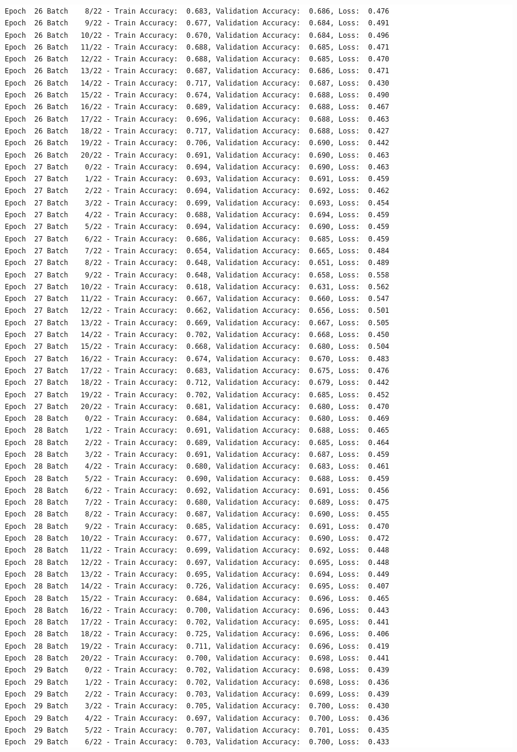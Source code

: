     Epoch  26 Batch    8/22 - Train Accuracy:  0.683, Validation Accuracy:  0.686, Loss:  0.476
    Epoch  26 Batch    9/22 - Train Accuracy:  0.677, Validation Accuracy:  0.684, Loss:  0.491
    Epoch  26 Batch   10/22 - Train Accuracy:  0.670, Validation Accuracy:  0.684, Loss:  0.496
    Epoch  26 Batch   11/22 - Train Accuracy:  0.688, Validation Accuracy:  0.685, Loss:  0.471
    Epoch  26 Batch   12/22 - Train Accuracy:  0.688, Validation Accuracy:  0.685, Loss:  0.470
    Epoch  26 Batch   13/22 - Train Accuracy:  0.687, Validation Accuracy:  0.686, Loss:  0.471
    Epoch  26 Batch   14/22 - Train Accuracy:  0.717, Validation Accuracy:  0.687, Loss:  0.430
    Epoch  26 Batch   15/22 - Train Accuracy:  0.674, Validation Accuracy:  0.688, Loss:  0.490
    Epoch  26 Batch   16/22 - Train Accuracy:  0.689, Validation Accuracy:  0.688, Loss:  0.467
    Epoch  26 Batch   17/22 - Train Accuracy:  0.696, Validation Accuracy:  0.688, Loss:  0.463
    Epoch  26 Batch   18/22 - Train Accuracy:  0.717, Validation Accuracy:  0.688, Loss:  0.427
    Epoch  26 Batch   19/22 - Train Accuracy:  0.706, Validation Accuracy:  0.690, Loss:  0.442
    Epoch  26 Batch   20/22 - Train Accuracy:  0.691, Validation Accuracy:  0.690, Loss:  0.463
    Epoch  27 Batch    0/22 - Train Accuracy:  0.694, Validation Accuracy:  0.690, Loss:  0.463
    Epoch  27 Batch    1/22 - Train Accuracy:  0.693, Validation Accuracy:  0.691, Loss:  0.459
    Epoch  27 Batch    2/22 - Train Accuracy:  0.694, Validation Accuracy:  0.692, Loss:  0.462
    Epoch  27 Batch    3/22 - Train Accuracy:  0.699, Validation Accuracy:  0.693, Loss:  0.454
    Epoch  27 Batch    4/22 - Train Accuracy:  0.688, Validation Accuracy:  0.694, Loss:  0.459
    Epoch  27 Batch    5/22 - Train Accuracy:  0.694, Validation Accuracy:  0.690, Loss:  0.459
    Epoch  27 Batch    6/22 - Train Accuracy:  0.686, Validation Accuracy:  0.685, Loss:  0.459
    Epoch  27 Batch    7/22 - Train Accuracy:  0.654, Validation Accuracy:  0.665, Loss:  0.484
    Epoch  27 Batch    8/22 - Train Accuracy:  0.648, Validation Accuracy:  0.651, Loss:  0.489
    Epoch  27 Batch    9/22 - Train Accuracy:  0.648, Validation Accuracy:  0.658, Loss:  0.558
    Epoch  27 Batch   10/22 - Train Accuracy:  0.618, Validation Accuracy:  0.631, Loss:  0.562
    Epoch  27 Batch   11/22 - Train Accuracy:  0.667, Validation Accuracy:  0.660, Loss:  0.547
    Epoch  27 Batch   12/22 - Train Accuracy:  0.662, Validation Accuracy:  0.656, Loss:  0.501
    Epoch  27 Batch   13/22 - Train Accuracy:  0.669, Validation Accuracy:  0.667, Loss:  0.505
    Epoch  27 Batch   14/22 - Train Accuracy:  0.702, Validation Accuracy:  0.668, Loss:  0.450
    Epoch  27 Batch   15/22 - Train Accuracy:  0.668, Validation Accuracy:  0.680, Loss:  0.504
    Epoch  27 Batch   16/22 - Train Accuracy:  0.674, Validation Accuracy:  0.670, Loss:  0.483
    Epoch  27 Batch   17/22 - Train Accuracy:  0.683, Validation Accuracy:  0.675, Loss:  0.476
    Epoch  27 Batch   18/22 - Train Accuracy:  0.712, Validation Accuracy:  0.679, Loss:  0.442
    Epoch  27 Batch   19/22 - Train Accuracy:  0.702, Validation Accuracy:  0.685, Loss:  0.452
    Epoch  27 Batch   20/22 - Train Accuracy:  0.681, Validation Accuracy:  0.680, Loss:  0.470
    Epoch  28 Batch    0/22 - Train Accuracy:  0.684, Validation Accuracy:  0.680, Loss:  0.469
    Epoch  28 Batch    1/22 - Train Accuracy:  0.691, Validation Accuracy:  0.688, Loss:  0.465
    Epoch  28 Batch    2/22 - Train Accuracy:  0.689, Validation Accuracy:  0.685, Loss:  0.464
    Epoch  28 Batch    3/22 - Train Accuracy:  0.691, Validation Accuracy:  0.687, Loss:  0.459
    Epoch  28 Batch    4/22 - Train Accuracy:  0.680, Validation Accuracy:  0.683, Loss:  0.461
    Epoch  28 Batch    5/22 - Train Accuracy:  0.690, Validation Accuracy:  0.688, Loss:  0.459
    Epoch  28 Batch    6/22 - Train Accuracy:  0.692, Validation Accuracy:  0.691, Loss:  0.456
    Epoch  28 Batch    7/22 - Train Accuracy:  0.680, Validation Accuracy:  0.689, Loss:  0.475
    Epoch  28 Batch    8/22 - Train Accuracy:  0.687, Validation Accuracy:  0.690, Loss:  0.455
    Epoch  28 Batch    9/22 - Train Accuracy:  0.685, Validation Accuracy:  0.691, Loss:  0.470
    Epoch  28 Batch   10/22 - Train Accuracy:  0.677, Validation Accuracy:  0.690, Loss:  0.472
    Epoch  28 Batch   11/22 - Train Accuracy:  0.699, Validation Accuracy:  0.692, Loss:  0.448
    Epoch  28 Batch   12/22 - Train Accuracy:  0.697, Validation Accuracy:  0.695, Loss:  0.448
    Epoch  28 Batch   13/22 - Train Accuracy:  0.695, Validation Accuracy:  0.694, Loss:  0.449
    Epoch  28 Batch   14/22 - Train Accuracy:  0.726, Validation Accuracy:  0.695, Loss:  0.407
    Epoch  28 Batch   15/22 - Train Accuracy:  0.684, Validation Accuracy:  0.696, Loss:  0.465
    Epoch  28 Batch   16/22 - Train Accuracy:  0.700, Validation Accuracy:  0.696, Loss:  0.443
    Epoch  28 Batch   17/22 - Train Accuracy:  0.702, Validation Accuracy:  0.695, Loss:  0.441
    Epoch  28 Batch   18/22 - Train Accuracy:  0.725, Validation Accuracy:  0.696, Loss:  0.406
    Epoch  28 Batch   19/22 - Train Accuracy:  0.711, Validation Accuracy:  0.696, Loss:  0.419
    Epoch  28 Batch   20/22 - Train Accuracy:  0.700, Validation Accuracy:  0.698, Loss:  0.441
    Epoch  29 Batch    0/22 - Train Accuracy:  0.702, Validation Accuracy:  0.698, Loss:  0.439
    Epoch  29 Batch    1/22 - Train Accuracy:  0.702, Validation Accuracy:  0.698, Loss:  0.436
    Epoch  29 Batch    2/22 - Train Accuracy:  0.703, Validation Accuracy:  0.699, Loss:  0.439
    Epoch  29 Batch    3/22 - Train Accuracy:  0.705, Validation Accuracy:  0.700, Loss:  0.430
    Epoch  29 Batch    4/22 - Train Accuracy:  0.697, Validation Accuracy:  0.700, Loss:  0.436
    Epoch  29 Batch    5/22 - Train Accuracy:  0.707, Validation Accuracy:  0.701, Loss:  0.435
    Epoch  29 Batch    6/22 - Train Accuracy:  0.703, Validation Accuracy:  0.700, Loss:  0.433